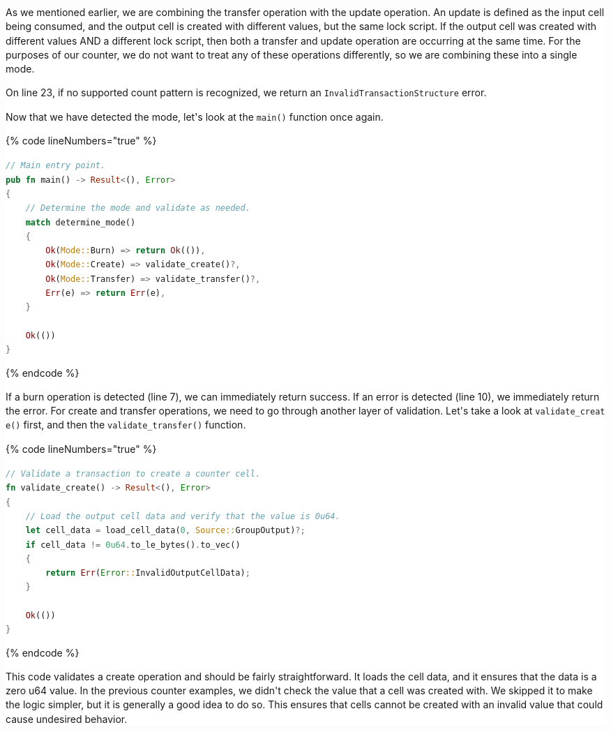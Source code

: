 As we mentioned earlier, we are combining the transfer operation with the update operation. An update is defined as the input cell being consumed, and the output cell is created with different values, but the same lock script. If the output cell was created with different values AND a different lock script, then both a transfer and update operation are occurring at the same time. For the purposes of our counter, we do not want to treat any of these operations differently, so we are combining these into a single mode.

On line 23, if no supported count pattern is recognized, we return an `InvalidTransactionStructure` error.

Now that we have detected the mode, let's look at the `main()` function once again.

{% code lineNumbers="true" %}
```rust
// Main entry point.
pub fn main() -> Result<(), Error>
{
    // Determine the mode and validate as needed.
    match determine_mode()
    {
        Ok(Mode::Burn) => return Ok(()),
        Ok(Mode::Create) => validate_create()?,
        Ok(Mode::Transfer) => validate_transfer()?,
        Err(e) => return Err(e),
    }

    Ok(())
}
```
{% endcode %}

If a burn operation is detected (line 7), we can immediately return success. If an error is detected (line 10), we immediately return the error. For create and transfer operations, we need to go through another layer of validation. Let's take a look at `validate_create()` first, and then the `validate_transfer()` function.

{% code lineNumbers="true" %}
```rust
// Validate a transaction to create a counter cell.
fn validate_create() -> Result<(), Error>
{
    // Load the output cell data and verify that the value is 0u64.
    let cell_data = load_cell_data(0, Source::GroupOutput)?;
    if cell_data != 0u64.to_le_bytes().to_vec()
    {
        return Err(Error::InvalidOutputCellData);	
    }
    
    Ok(())
}
```
{% endcode %}

This code validates a create operation and should be fairly straightforward. It loads the cell data, and it ensures that the data is a zero u64 value. In the previous counter examples, we didn't check the value that a cell was created with. We skipped it to make the logic simpler, but it is generally a good idea to do so. This ensures that cells cannot be created with an invalid value that could cause undesired behavior.

